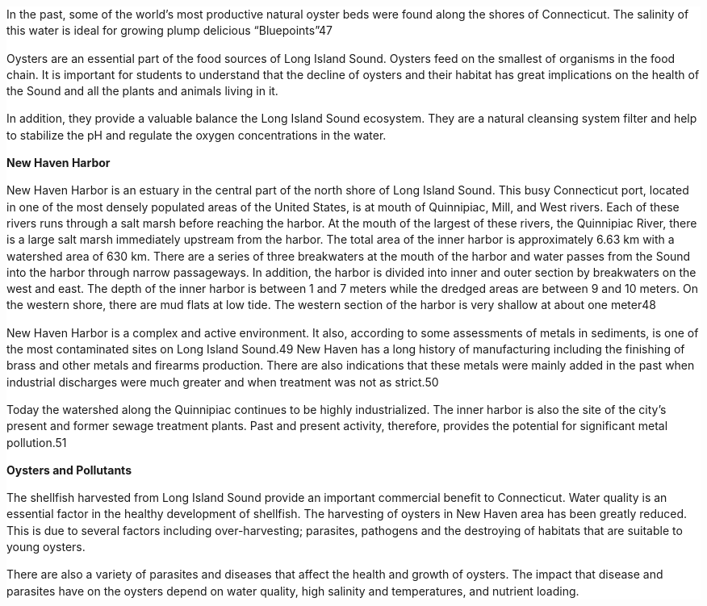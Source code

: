 In the past, some of the world’s most productive natural oyster beds were found along the shores of Connecticut.  The salinity of this water is ideal for growing plump delicious “Bluepoints”47
</p>
<p>
Oysters are an essential part of the food sources of Long Island Sound. Oysters feed on the smallest of organisms in the food chain.  It is important for students to understand that the decline of oysters and their habitat has great implications on the health of the Sound and all the plants and animals living in it.
</p>
<p>
In addition, they provide a valuable balance the Long Island Sound ecosystem.  They are a natural cleansing system filter and help to stabilize the pH and regulate the oxygen concentrations in the water.
</p>
<p>
<b>
New Haven Harbor
</b>
</p>
<p>
New Haven Harbor is an estuary in the central part of the north shore of Long Island Sound.  This busy Connecticut port, located in one of the most densely populated areas of the United States, is at mouth of Quinnipiac, Mill, and West rivers.  Each of these rivers runs through a salt marsh before reaching the harbor. At the mouth of the largest of these rivers, the Quinnipiac River, there is a large salt marsh immediately upstream from the harbor. The total area of the inner harbor is approximately 6.63 km with a watershed area of 630 km.  There are a series of three breakwaters at the mouth of the harbor and water passes from the Sound into the harbor through narrow passageways.  In addition, the harbor is divided into inner and outer section by breakwaters on the west and east.  The depth of the inner harbor is between 1 and 7 meters while the dredged areas are between 9 and 10 meters.  On the western shore, there are mud flats at low tide.  The western section of the harbor is very shallow at about one meter48
</p>
<p>
New Haven Harbor is a complex and active environment. It also, according to some assessments of metals in sediments, is one of the most contaminated sites on Long Island Sound.49  New Haven has a long history of manufacturing including the finishing of brass and other metals and firearms production. There are also indications that these metals were mainly added in the past when industrial discharges were much greater and when treatment was not as strict.50
</p>
<p>
Today the watershed along the Quinnipiac continues to be highly industrialized.  The inner harbor is also the site of the city’s present and former sewage treatment plants. Past and present activity, therefore, provides the potential for significant metal pollution.51
</p>
<p>
<b>
Oysters and Pollutants
</b>
</p>
<p>
The shellfish harvested from Long Island Sound provide an important commercial benefit to Connecticut. Water quality is an essential factor in the healthy development of shellfish. The harvesting of oysters in New Haven area has been greatly reduced.  This is due to several factors including over-harvesting; parasites, pathogens and the destroying of habitats that are suitable to young oysters.
</p>
<p>
There are also a variety of parasites and diseases that affect the health and growth of oysters.  The impact that disease and parasites have on the oysters depend on water quality, high salinity and temperatures, and nutrient loading.
</p>
<p>
